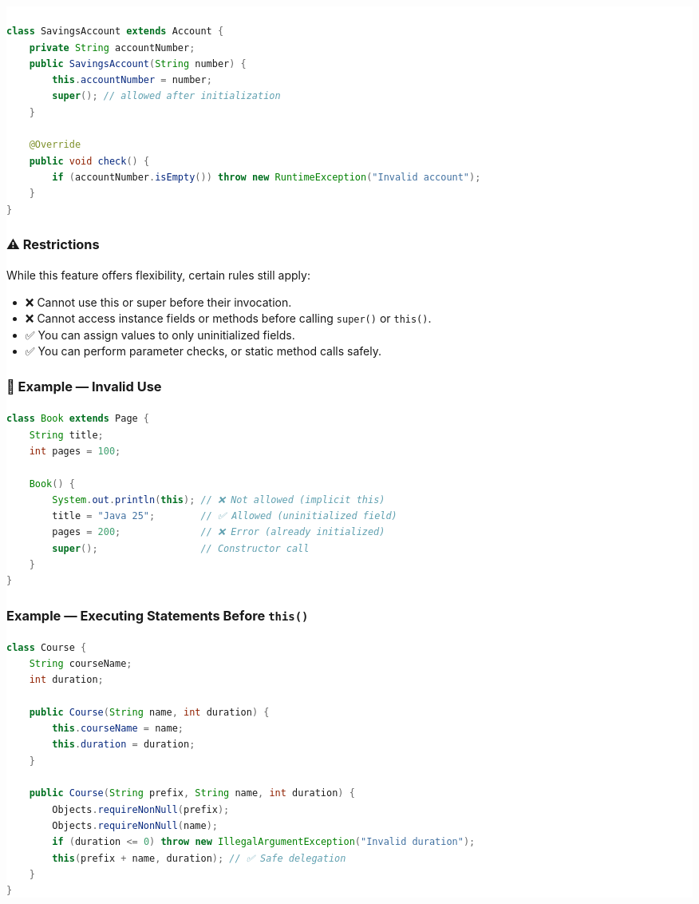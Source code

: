 ```java

class SavingsAccount extends Account {
    private String accountNumber;
    public SavingsAccount(String number) {
        this.accountNumber = number;
        super(); // allowed after initialization
    }

    @Override
    public void check() {
        if (accountNumber.isEmpty()) throw new RuntimeException("Invalid account");
    }
}
```
### ⚠️ Restrictions

While this feature offers flexibility, certain rules still apply:
- ❌ Cannot use this or super before their invocation.
- ❌ Cannot access instance fields or methods before calling `super()` or `this()`.
- ✅ You can assign values to only uninitialized fields.
- ✅ You can perform parameter checks, or static method calls safely.

### 🧪 Example — Invalid Use
```java
class Book extends Page {
    String title;
    int pages = 100;

    Book() {
        System.out.println(this); // ❌ Not allowed (implicit this)
        title = "Java 25";        // ✅ Allowed (uninitialized field)
        pages = 200;              // ❌ Error (already initialized)
        super();                  // Constructor call
    }
}
```
### Example — Executing Statements Before `this()`
```java
class Course {
    String courseName;
    int duration;

    public Course(String name, int duration) {
        this.courseName = name;
        this.duration = duration;
    }

    public Course(String prefix, String name, int duration) {
        Objects.requireNonNull(prefix);
        Objects.requireNonNull(name);
        if (duration <= 0) throw new IllegalArgumentException("Invalid duration");
        this(prefix + name, duration); // ✅ Safe delegation
    }
}
```
